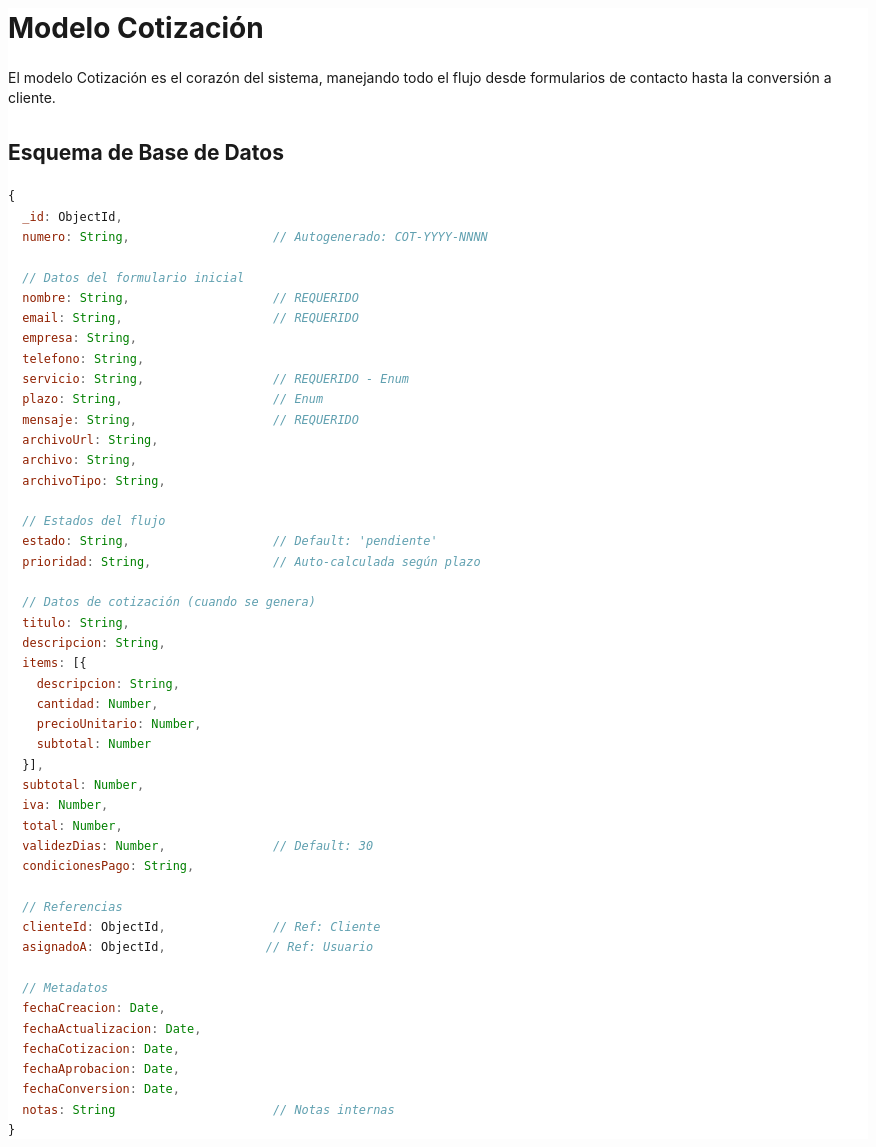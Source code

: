 # Modelo Cotización

El modelo Cotización es el corazón del sistema, manejando todo el flujo desde formularios de contacto hasta la conversión a cliente.

## Esquema de Base de Datos

```javascript
{
  _id: ObjectId,
  numero: String,                    // Autogenerado: COT-YYYY-NNNN

  // Datos del formulario inicial
  nombre: String,                    // REQUERIDO
  email: String,                     // REQUERIDO
  empresa: String,
  telefono: String,
  servicio: String,                  // REQUERIDO - Enum
  plazo: String,                     // Enum
  mensaje: String,                   // REQUERIDO
  archivoUrl: String,
  archivo: String,
  archivoTipo: String,

  // Estados del flujo
  estado: String,                    // Default: 'pendiente'
  prioridad: String,                 // Auto-calculada según plazo

  // Datos de cotización (cuando se genera)
  titulo: String,
  descripcion: String,
  items: [{
    descripcion: String,
    cantidad: Number,
    precioUnitario: Number,
    subtotal: Number
  }],
  subtotal: Number,
  iva: Number,
  total: Number,
  validezDias: Number,               // Default: 30
  condicionesPago: String,

  // Referencias
  clienteId: ObjectId,               // Ref: Cliente
  asignadoA: ObjectId,              // Ref: Usuario

  // Metadatos
  fechaCreacion: Date,
  fechaActualizacion: Date,
  fechaCotizacion: Date,
  fechaAprobacion: Date,
  fechaConversion: Date,
  notas: String                      // Notas internas
}
```

